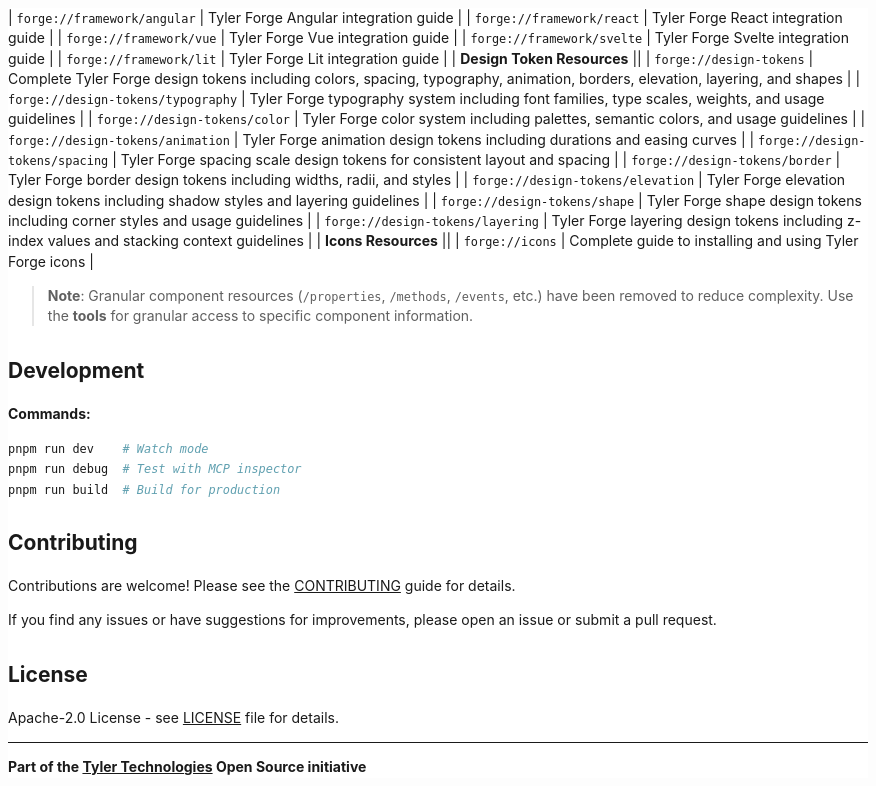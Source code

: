 | `forge://framework/angular` | Tyler Forge Angular integration guide |
| `forge://framework/react` | Tyler Forge React integration guide |
| `forge://framework/vue` | Tyler Forge Vue integration guide |
| `forge://framework/svelte` | Tyler Forge Svelte integration guide |
| `forge://framework/lit` | Tyler Forge Lit integration guide |
| **Design Token Resources** ||
| `forge://design-tokens` | Complete Tyler Forge design tokens including colors, spacing, typography, animation, borders, elevation, layering, and shapes |
| `forge://design-tokens/typography` | Tyler Forge typography system including font families, type scales, weights, and usage guidelines |
| `forge://design-tokens/color` | Tyler Forge color system including palettes, semantic colors, and usage guidelines |
| `forge://design-tokens/animation` | Tyler Forge animation design tokens including durations and easing curves |
| `forge://design-tokens/spacing` | Tyler Forge spacing scale design tokens for consistent layout and spacing |
| `forge://design-tokens/border` | Tyler Forge border design tokens including widths, radii, and styles |
| `forge://design-tokens/elevation` | Tyler Forge elevation design tokens including shadow styles and layering guidelines |
| `forge://design-tokens/shape` | Tyler Forge shape design tokens including corner styles and usage guidelines |
| `forge://design-tokens/layering` | Tyler Forge layering design tokens including z-index values and stacking context guidelines |
| **Icons Resources** ||
| `forge://icons` | Complete guide to installing and using Tyler Forge icons |

> **Note**: Granular component resources (`/properties`, `/methods`, `/events`, etc.) have been removed to reduce complexity. Use the **tools** for granular access to specific component information.

## Development

**Commands:**
```bash
pnpm run dev    # Watch mode
pnpm run debug  # Test with MCP inspector
pnpm run build  # Build for production
```

## Contributing

Contributions are welcome! Please see the [CONTRIBUTING](CONTRIBUTING.md) guide for details.

If you find any issues or have suggestions for improvements, please open an issue or submit a pull request.

## License

Apache-2.0 License - see [LICENSE](LICENSE) file for details.

---

**Part of the [Tyler Technologies](https://tylerforge.design) Open Source initiative**
